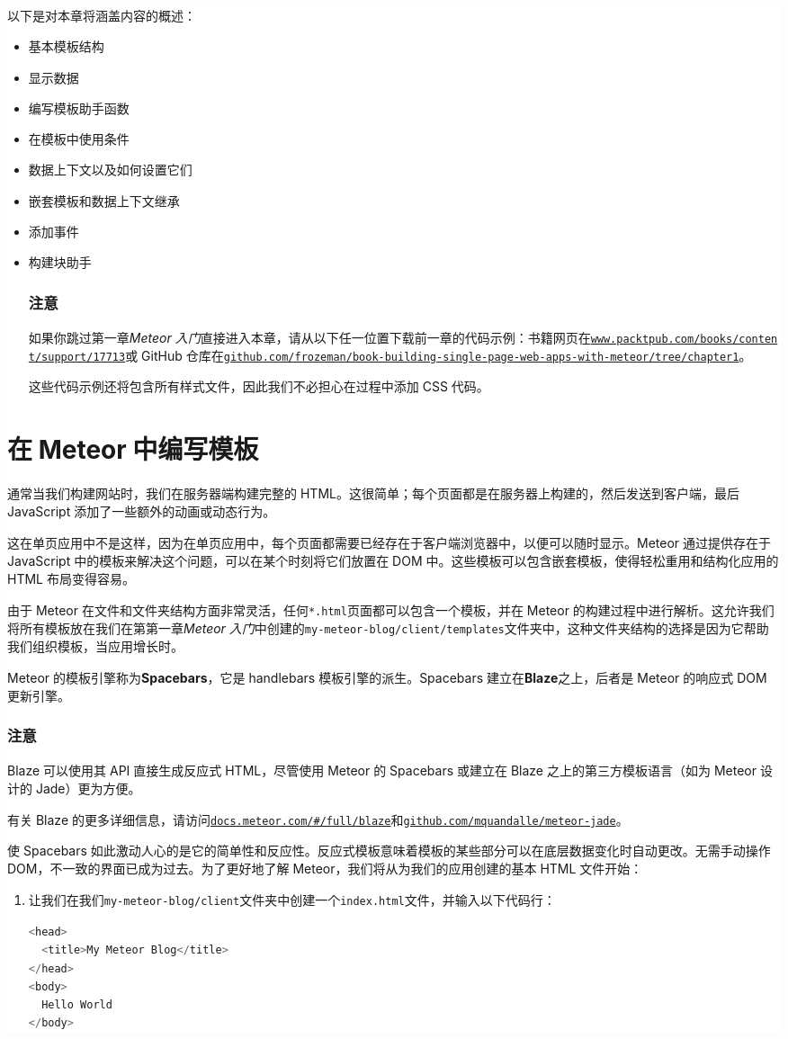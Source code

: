 以下是对本章将涵盖内容的概述：

+   基本模板结构

+   显示数据

+   编写模板助手函数

+   在模板中使用条件

+   数据上下文以及如何设置它们

+   嵌套模板和数据上下文继承

+   添加事件

+   构建块助手

    ### 注意

    如果你跳过第一章*Meteor 入门*直接进入本章，请从以下任一位置下载前一章的代码示例：书籍网页在[`www.packtpub.com/books/content/support/17713`](https://www.packtpub.com/books/content/support/17713)或 GitHub 仓库在[`github.com/frozeman/book-building-single-page-web-apps-with-meteor/tree/chapter1`](https://github.com/frozeman/book-building-single-page-web-apps-with-meteor/tree/chapter1)。

    这些代码示例还将包含所有样式文件，因此我们不必担心在过程中添加 CSS 代码。

# 在 Meteor 中编写模板

通常当我们构建网站时，我们在服务器端构建完整的 HTML。这很简单；每个页面都是在服务器上构建的，然后发送到客户端，最后 JavaScript 添加了一些额外的动画或动态行为。

这在单页应用中不是这样，因为在单页应用中，每个页面都需要已经存在于客户端浏览器中，以便可以随时显示。Meteor 通过提供存在于 JavaScript 中的模板来解决这个问题，可以在某个时刻将它们放置在 DOM 中。这些模板可以包含嵌套模板，使得轻松重用和结构化应用的 HTML 布局变得容易。

由于 Meteor 在文件和文件夹结构方面非常灵活，任何`*.html`页面都可以包含一个模板，并在 Meteor 的构建过程中进行解析。这允许我们将所有模板放在我们在第第一章*Meteor 入门*中创建的`my-meteor-blog/client/templates`文件夹中，这种文件夹结构的选择是因为它帮助我们组织模板，当应用增长时。

Meteor 的模板引擎称为**Spacebars**，它是 handlebars 模板引擎的派生。Spacebars 建立在**Blaze**之上，后者是 Meteor 的响应式 DOM 更新引擎。

### 注意

Blaze 可以使用其 API 直接生成反应式 HTML，尽管使用 Meteor 的 Spacebars 或建立在 Blaze 之上的第三方模板语言（如为 Meteor 设计的 Jade）更为方便。

有关 Blaze 的更多详细信息，请访问[`docs.meteor.com/#/full/blaze`](https://docs.meteor.com/#/full/blaze)和[`github.com/mquandalle/meteor-jade`](https://github.com/mquandalle/meteor-jade)。

使 Spacebars 如此激动人心的是它的简单性和反应性。反应式模板意味着模板的某些部分可以在底层数据变化时自动更改。无需手动操作 DOM，不一致的界面已成为过去。为了更好地了解 Meteor，我们将从为我们的应用创建的基本 HTML 文件开始：

1.  让我们在我们`my-meteor-blog/client`文件夹中创建一个`index.html`文件，并输入以下代码行：

    ```js
    <head>
      <title>My Meteor Blog</title>
    </head>
    <body>
      Hello World
    </body>
    ```
